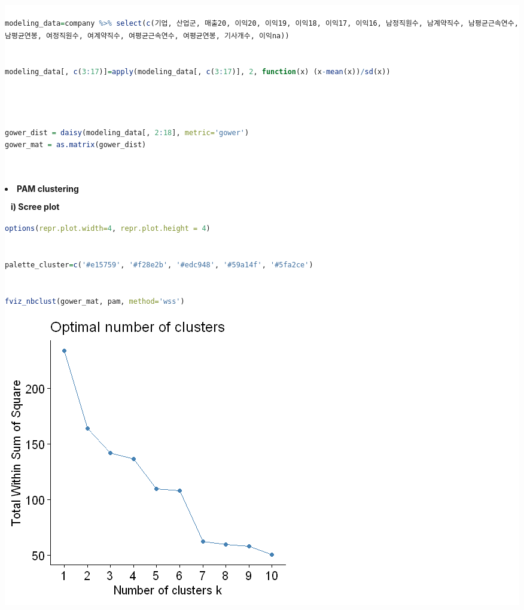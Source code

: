 ```R
 
modeling_data=company %>% select(c(기업, 산업군, 매출20, 이익20, 이익19, 이익18, 이익17, 이익16, 남정직원수, 남계약직수, 남평균근속연수, 남평균연봉, 여정직원수, 여계약직수, 여평균근속연수, 여평균연봉, 기사개수, 이익na))


modeling_data[, c(3:17)]=apply(modeling_data[, c(3:17)], 2, function(x) (x-mean(x))/sd(x))




gower_dist = daisy(modeling_data[, 2:18], metric='gower')
gower_mat = as.matrix(gower_dist)




```

<li style = "font-weight:bolder; margin-bottom:10px">PAM clustering</li> 
    <div style = "font-weight:bolder">&nbsp;&nbsp; i) Scree plot</div>


```R
options(repr.plot.width=4, repr.plot.height = 4)


palette_cluster=c('#e15759', '#f28e2b', '#edc948', '#59a14f', '#5fa2ce')


fviz_nbclust(gower_mat, pam, method='wss')
```


![png](img/output_29_0.png)
